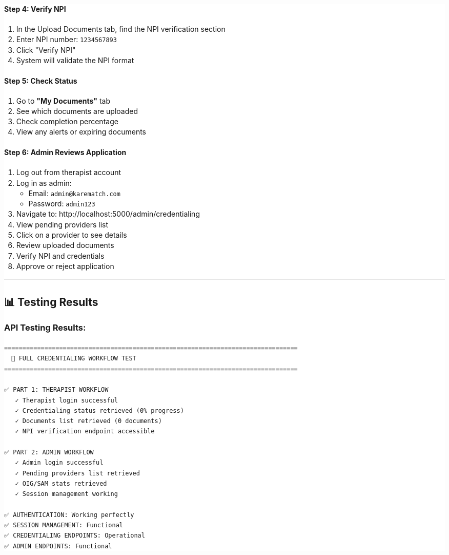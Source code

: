 #### Step 4: Verify NPI

1. In the Upload Documents tab, find the NPI verification section
2. Enter NPI number: `1234567893`
3. Click "Verify NPI"
4. System will validate the NPI format

#### Step 5: Check Status

1. Go to **"My Documents"** tab
2. See which documents are uploaded
3. Check completion percentage
4. View any alerts or expiring documents

#### Step 6: Admin Reviews Application

1. Log out from therapist account
2. Log in as admin:
   - Email: `admin@karematch.com`
   - Password: `admin123`
3. Navigate to: http://localhost:5000/admin/credentialing
4. View pending providers list
5. Click on a provider to see details
6. Review uploaded documents
7. Verify NPI and credentials
8. Approve or reject application

---

## 📊 Testing Results

### API Testing Results:

```
================================================================================
  🚀 FULL CREDENTIALING WORKFLOW TEST
================================================================================

✅ PART 1: THERAPIST WORKFLOW
   ✓ Therapist login successful
   ✓ Credentialing status retrieved (0% progress)
   ✓ Documents list retrieved (0 documents)
   ✓ NPI verification endpoint accessible

✅ PART 2: ADMIN WORKFLOW
   ✓ Admin login successful
   ✓ Pending providers list retrieved
   ✓ OIG/SAM stats retrieved
   ✓ Session management working

✅ AUTHENTICATION: Working perfectly
✅ SESSION MANAGEMENT: Functional
✅ CREDENTIALING ENDPOINTS: Operational
✅ ADMIN ENDPOINTS: Functional
```
